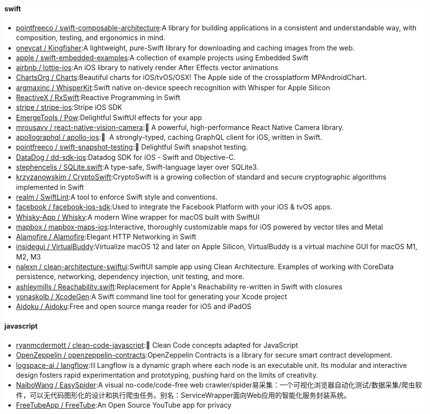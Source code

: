 #### swift
* [pointfreeco / swift-composable-architecture](https://github.com/pointfreeco/swift-composable-architecture):A library for building applications in a consistent and understandable way, with composition, testing, and ergonomics in mind.
* [onevcat / Kingfisher](https://github.com/onevcat/Kingfisher):A lightweight, pure-Swift library for downloading and caching images from the web.
* [apple / swift-embedded-examples](https://github.com/apple/swift-embedded-examples):A collection of example projects using Embedded Swift
* [airbnb / lottie-ios](https://github.com/airbnb/lottie-ios):An iOS library to natively render After Effects vector animations
* [ChartsOrg / Charts](https://github.com/ChartsOrg/Charts):Beautiful charts for iOS/tvOS/OSX! The Apple side of the crossplatform MPAndroidChart.
* [argmaxinc / WhisperKit](https://github.com/argmaxinc/WhisperKit):Swift native on-device speech recognition with Whisper for Apple Silicon
* [ReactiveX / RxSwift](https://github.com/ReactiveX/RxSwift):Reactive Programming in Swift
* [stripe / stripe-ios](https://github.com/stripe/stripe-ios):Stripe iOS SDK
* [EmergeTools / Pow](https://github.com/EmergeTools/Pow):Delightful SwiftUI effects for your app
* [mrousavy / react-native-vision-camera](https://github.com/mrousavy/react-native-vision-camera):📸 A powerful, high-performance React Native Camera library.
* [apollographql / apollo-ios](https://github.com/apollographql/apollo-ios):📱  A strongly-typed, caching GraphQL client for iOS, written in Swift.
* [pointfreeco / swift-snapshot-testing](https://github.com/pointfreeco/swift-snapshot-testing):📸 Delightful Swift snapshot testing.
* [DataDog / dd-sdk-ios](https://github.com/DataDog/dd-sdk-ios):Datadog SDK for iOS - Swift and Objective-C.
* [stephencelis / SQLite.swift](https://github.com/stephencelis/SQLite.swift):A type-safe, Swift-language layer over SQLite3.
* [krzyzanowskim / CryptoSwift](https://github.com/krzyzanowskim/CryptoSwift):CryptoSwift is a growing collection of standard and secure cryptographic algorithms implemented in Swift
* [realm / SwiftLint](https://github.com/realm/SwiftLint):A tool to enforce Swift style and conventions.
* [facebook / facebook-ios-sdk](https://github.com/facebook/facebook-ios-sdk):Used to integrate the Facebook Platform with your iOS & tvOS apps.
* [Whisky-App / Whisky](https://github.com/Whisky-App/Whisky):A modern Wine wrapper for macOS built with SwiftUI
* [mapbox / mapbox-maps-ios](https://github.com/mapbox/mapbox-maps-ios):Interactive, thoroughly customizable maps for iOS powered by vector tiles and Metal
* [Alamofire / Alamofire](https://github.com/Alamofire/Alamofire):Elegant HTTP Networking in Swift
* [insidegui / VirtualBuddy](https://github.com/insidegui/VirtualBuddy):Virtualize macOS 12 and later on Apple Silicon, VirtualBuddy is a virtual machine GUI for macOS M1, M2, M3
* [nalexn / clean-architecture-swiftui](https://github.com/nalexn/clean-architecture-swiftui):SwiftUI sample app using Clean Architecture. Examples of working with CoreData persistence, networking, dependency injection, unit testing, and more.
* [ashleymills / Reachability.swift](https://github.com/ashleymills/Reachability.swift):Replacement for Apple's Reachability re-written in Swift with closures
* [yonaskolb / XcodeGen](https://github.com/yonaskolb/XcodeGen):A Swift command line tool for generating your Xcode project
* [Aidoku / Aidoku](https://github.com/Aidoku/Aidoku):Free and open source manga reader for iOS and iPadOS

#### javascript
* [ryanmcdermott / clean-code-javascript](https://github.com/ryanmcdermott/clean-code-javascript):🛁 Clean Code concepts adapted for JavaScript
* [OpenZeppelin / openzeppelin-contracts](https://github.com/OpenZeppelin/openzeppelin-contracts):OpenZeppelin Contracts is a library for secure smart contract development.
* [logspace-ai / langflow](https://github.com/logspace-ai/langflow):⛓️ Langflow is a dynamic graph where each node is an executable unit. Its modular and interactive design fosters rapid experimentation and prototyping, pushing hard on the limits of creativity.
* [NaiboWang / EasySpider](https://github.com/NaiboWang/EasySpider):A visual no-code/code-free web crawler/spider易采集：一个可视化浏览器自动化测试/数据采集/爬虫软件，可以无代码图形化的设计和执行爬虫任务。别名：ServiceWrapper面向Web应用的智能化服务封装系统。
* [FreeTubeApp / FreeTube](https://github.com/FreeTubeApp/FreeTube):An Open Source YouTube app for privacy
